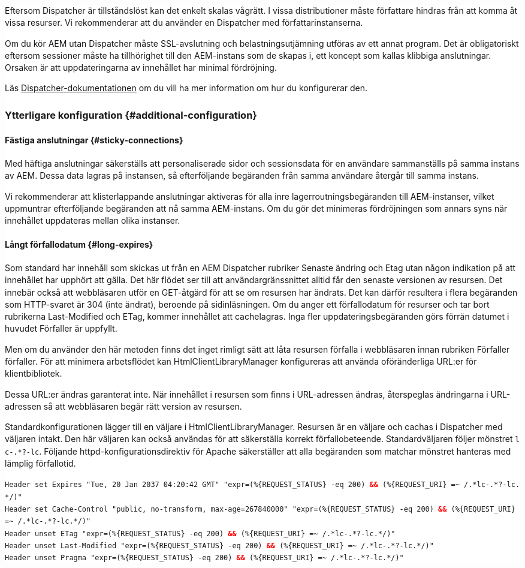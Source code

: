 Eftersom Dispatcher är tillståndslöst kan det enkelt skalas vågrätt. I vissa distributioner måste författare hindras från att komma åt vissa resurser. Vi rekommenderar att du använder en Dispatcher med författarinstanserna.

Om du kör AEM utan Dispatcher måste SSL-avslutning och belastningsutjämning utföras av ett annat program. Det är obligatoriskt eftersom sessioner måste ha tillhörighet till den AEM-instans som de skapas i, ett koncept som kallas klibbiga anslutningar. Orsaken är att uppdateringarna av innehållet har minimal fördröjning.

Läs [Dispatcher-dokumentationen](https://experienceleague.adobe.com/en/docs/experience-manager-dispatcher/using/dispatcher) om du vill ha mer information om hur du konfigurerar den.

### Ytterligare konfiguration {#additional-configuration}

#### Fästiga anslutningar {#sticky-connections}

Med häftiga anslutningar säkerställs att personaliserade sidor och sessionsdata för en användare sammanställs på samma instans av AEM. Dessa data lagras på instansen, så efterföljande begäranden från samma användare återgår till samma instans.

Vi rekommenderar att klisterlappande anslutningar aktiveras för alla inre lagerroutningsbegäranden till AEM-instanser, vilket uppmuntrar efterföljande begäranden att nå samma AEM-instans. Om du gör det minimeras fördröjningen som annars syns när innehållet uppdateras mellan olika instanser.

#### Långt förfallodatum {#long-expires}

Som standard har innehåll som skickas ut från en AEM Dispatcher rubriker Senaste ändring och Etag utan någon indikation på att innehållet har upphört att gälla. Det här flödet ser till att användargränssnittet alltid får den senaste versionen av resursen. Det innebär också att webbläsaren utför en GET-åtgärd för att se om resursen har ändrats. Det kan därför resultera i flera begäranden som HTTP-svaret är 304 (inte ändrat), beroende på sidinläsningen. Om du anger ett förfallodatum för resurser och tar bort rubrikerna Last-Modified och ETag, kommer innehållet att cachelagras. Inga fler uppdateringsbegäranden görs förrän datumet i huvudet Förfaller är uppfyllt.

Men om du använder den här metoden finns det inget rimligt sätt att låta resursen förfalla i webbläsaren innan rubriken Förfaller förfaller. För att minimera arbetsflödet kan HtmlClientLibraryManager konfigureras att använda oföränderliga URL:er för klientbibliotek.

Dessa URL:er ändras garanterat inte. När innehållet i resursen som finns i URL-adressen ändras, återspeglas ändringarna i URL-adressen så att webbläsaren begär rätt version av resursen.

Standardkonfigurationen lägger till en väljare i HtmlClientLibraryManager. Resursen är en väljare och cachas i Dispatcher med väljaren intakt. Den här väljaren kan också användas för att säkerställa korrekt förfallobeteende. Standardväljaren följer mönstret `lc-.*?-lc`. Följande httpd-konfigurationsdirektiv för Apache säkerställer att alla begäranden som matchar mönstret hanteras med lämplig förfallotid.

```xml
Header set Expires "Tue, 20 Jan 2037 04:20:42 GMT" "expr=(%{REQUEST_STATUS} -eq 200) && (%{REQUEST_URI} =~ /.*lc-.*?-lc.*/)"
Header set Cache-Control "public, no-transform, max-age=267840000" "expr=(%{REQUEST_STATUS} -eq 200) && (%{REQUEST_URI} =~ /.*lc-.*?-lc.*/)"
Header unset ETag "expr=(%{REQUEST_STATUS} -eq 200) && (%{REQUEST_URI} =~ /.*lc-.*?-lc.*/)"
Header unset Last-Modified "expr=(%{REQUEST_STATUS} -eq 200) && (%{REQUEST_URI} =~ /.*lc-.*?-lc.*/)"
Header unset Pragma "expr=(%{REQUEST_STATUS} -eq 200) && (%{REQUEST_URI} =~ /.*lc-.*?-lc.*/)"
```
